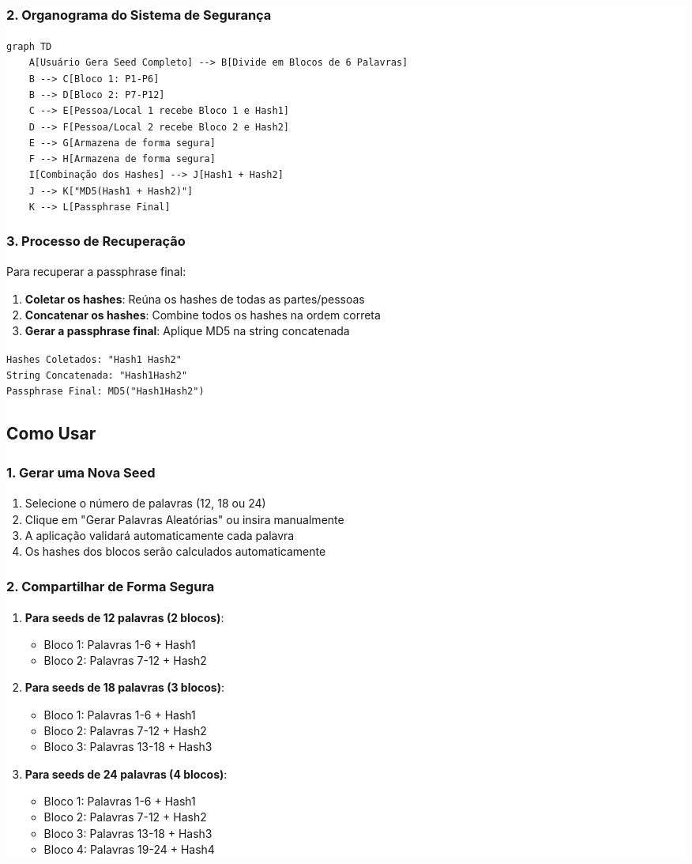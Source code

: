### 2. Organograma do Sistema de Segurança

```mermaid
graph TD
    A[Usuário Gera Seed Completo] --> B[Divide em Blocos de 6 Palavras]
    B --> C[Bloco 1: P1-P6]
    B --> D[Bloco 2: P7-P12]
    C --> E[Pessoa/Local 1 recebe Bloco 1 e Hash1]
    D --> F[Pessoa/Local 2 recebe Bloco 2 e Hash2]
    E --> G[Armazena de forma segura]
    F --> H[Armazena de forma segura]
    I[Combinação dos Hashes] --> J[Hash1 + Hash2]
    J --> K["MD5(Hash1 + Hash2)"]
    K --> L[Passphrase Final]
```

### 3. Processo de Recuperação

Para recuperar a passphrase final:

1. **Coletar os hashes**: Reúna os hashes de todas as partes/pessoas
2. **Concatenar os hashes**: Combine todos os hashes na ordem correta
3. **Gerar a passphrase final**: Aplique MD5 na string concatenada

```
Hashes Coletados: "Hash1 Hash2"
String Concatenada: "Hash1Hash2"
Passphrase Final: MD5("Hash1Hash2")
```

## Como Usar

### 1. Gerar uma Nova Seed

1. Selecione o número de palavras (12, 18 ou 24)
2. Clique em "Gerar Palavras Aleatórias" ou insira manualmente
3. A aplicação validará automaticamente cada palavra
4. Os hashes dos blocos serão calculados automaticamente

### 2. Compartilhar de Forma Segura

1. **Para seeds de 12 palavras (2 blocos)**:
   - Bloco 1: Palavras 1-6 + Hash1
   - Bloco 2: Palavras 7-12 + Hash2

2. **Para seeds de 18 palavras (3 blocos)**:
   - Bloco 1: Palavras 1-6 + Hash1
   - Bloco 2: Palavras 7-12 + Hash2
   - Bloco 3: Palavras 13-18 + Hash3

3. **Para seeds de 24 palavras (4 blocos)**:
   - Bloco 1: Palavras 1-6 + Hash1
   - Bloco 2: Palavras 7-12 + Hash2
   - Bloco 3: Palavras 13-18 + Hash3
   - Bloco 4: Palavras 19-24 + Hash4
